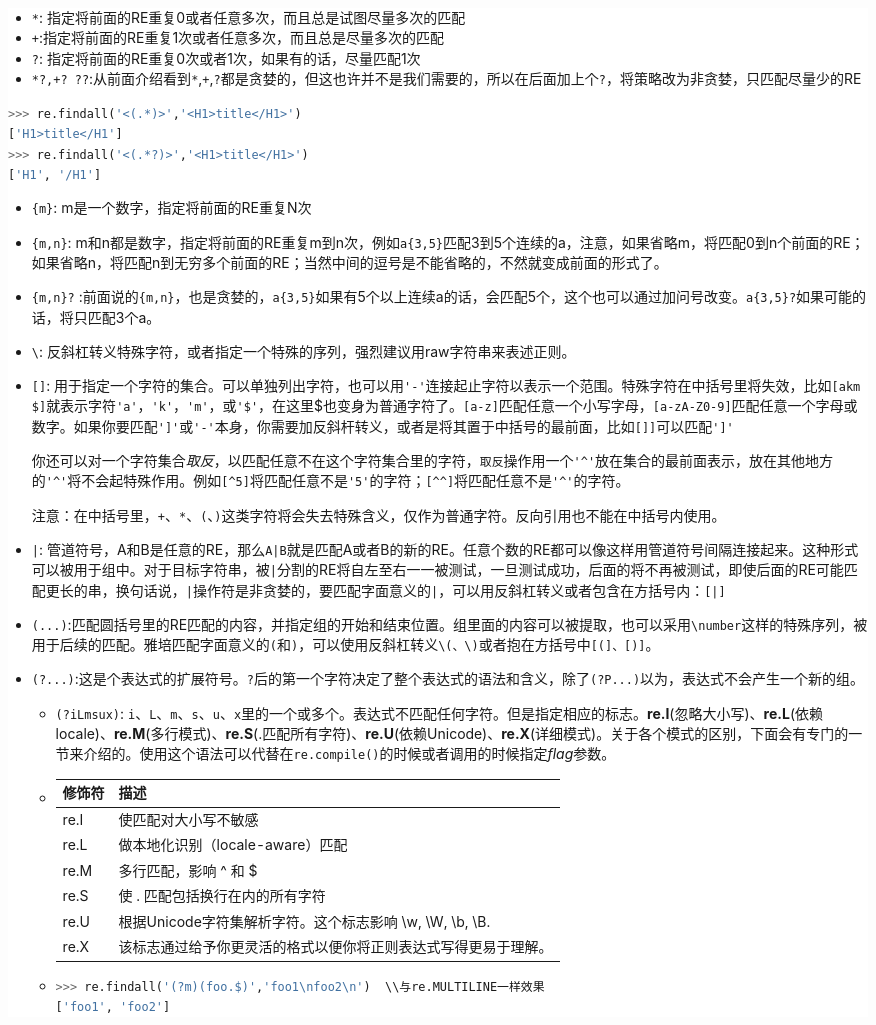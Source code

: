 - `*`: 指定将前面的RE重复0或者任意多次，而且总是试图尽量多次的匹配
- `+`:指定将前面的RE重复1次或者任意多次，而且总是尽量多次的匹配
- `?`: 指定将前面的RE重复0次或者1次，如果有的话，尽量匹配1次
- `*?,+? ??`:从前面介绍看到`*`,`+`,`?`都是贪婪的，但这也许并不是我们需要的，所以在后面加上个`?`，将策略改为非贪婪，只匹配尽量少的RE

```python
>>> re.findall('<(.*)>','<H1>title</H1>')
['H1>title</H1']
>>> re.findall('<(.*?)>','<H1>title</H1>')
['H1', '/H1']
```

- `{m}`: m是一个数字，指定将前面的RE重复N次
- `{m,n}`: m和n都是数字，指定将前面的RE重复m到n次，例如`a{3,5}`匹配3到5个连续的a，注意，如果省略m，将匹配0到n个前面的RE；如果省略n，将匹配n到无穷多个前面的RE；当然中间的逗号是不能省略的，不然就变成前面的形式了。
- `{m,n}?` :前面说的`{m,n}`，也是贪婪的，`a{3,5}`如果有5个以上连续a的话，会匹配5个，这个也可以通过加问号改变。`a{3,5}?`如果可能的话，将只匹配3个a。


- `\`: 反斜杠转义特殊字符，或者指定一个特殊的序列，强烈建议用raw字符串来表述正则。

- `[]`: 用于指定一个字符的集合。可以单独列出字符，也可以用`'-'`连接起止字符以表示一个范围。特殊字符在中括号里将失效，比如`[akm$]`就表示字符`'a'`，`'k'`，`'m'`，或`'$'`，在这里$也变身为普通字符了。`[a-z]`匹配任意一个小写字母，`[a-zA-Z0-9]`匹配任意一个字母或数字。如果你要匹配`']'`或`'-'`本身，你需要加反斜杆转义，或者是将其置于中括号的最前面，比如`[]]`可以匹配`']'`

  你还可以对一个字符集合*取反*，以匹配任意不在这个字符集合里的字符，`取反`操作用一个`'^'`放在集合的最前面表示，放在其他地方的`'^'`将不会起特殊作用。例如`[^5]`将匹配任意不是`'5'`的字符；`[^^]`将匹配任意不是`'^'`的字符。

  注意：在中括号里，`+`、`*`、`(`、`)`这类字符将会失去特殊含义，仅作为普通字符。反向引用也不能在中括号内使用。

- `|`: 管道符号，A和B是任意的RE，那么`A|B`就是匹配A或者B的新的RE。任意个数的RE都可以像这样用管道符号间隔连接起来。这种形式可以被用于组中。对于目标字符串，被`|`分割的RE将自左至右一一被测试，一旦测试成功，后面的将不再被测试，即使后面的RE可能匹配更长的串，换句话说，`|`操作符是非贪婪的，要匹配字面意义的`|`，可以用反斜杠转义或者包含在方括号内：`[|]`


- `(...)`:匹配圆括号里的RE匹配的内容，并指定组的开始和结束位置。组里面的内容可以被提取，也可以采用`\number`这样的特殊序列，被用于后续的匹配。雅培匹配字面意义的`(`和`)`，可以使用反斜杠转义`\(、\)`或者抱在方括号中`[(]、[)]`。

- `(?...)`:这是个表达式的扩展符号。`?`后的第一个字符决定了整个表达式的语法和含义，除了`(?P...)`以为，表达式不会产生一个新的组。

  - `(?iLmsux)`: `i`、`L`、`m`、`s`、`u`、`x`里的一个或多个。表达式不匹配任何字符。但是指定相应的标志。**re.I**(忽略大小写)、**re.L**(依赖locale)、**re.M**(多行模式)、**re.S**(.匹配所有字符)、**re.U**(依赖Unicode)、**re.X**(详细模式)。关于各个模式的区别，下面会有专门的一节来介绍的。使用这个语法可以代替在`re.compile()`的时候或者调用的时候指定*flag*参数。

  - | 修饰符  | 描述                                      |
    | ---- | --------------------------------------- |
    | re.I | 使匹配对大小写不敏感                              |
    | re.L | 做本地化识别（locale-aware）匹配                  |
    | re.M | 多行匹配，影响 ^ 和 $                           |
    | re.S | 使 . 匹配包括换行在内的所有字符                       |
    | re.U | 根据Unicode字符集解析字符。这个标志影响 \w, \W, \b, \B. |
    | re.X | 该标志通过给予你更灵活的格式以便你将正则表达式写得更易于理解。         |

  - ```python
    >>> re.findall('(?m)(foo.$)','foo1\nfoo2\n')  \\与re.MULTILINE一样效果
    ['foo1', 'foo2']
    ```
